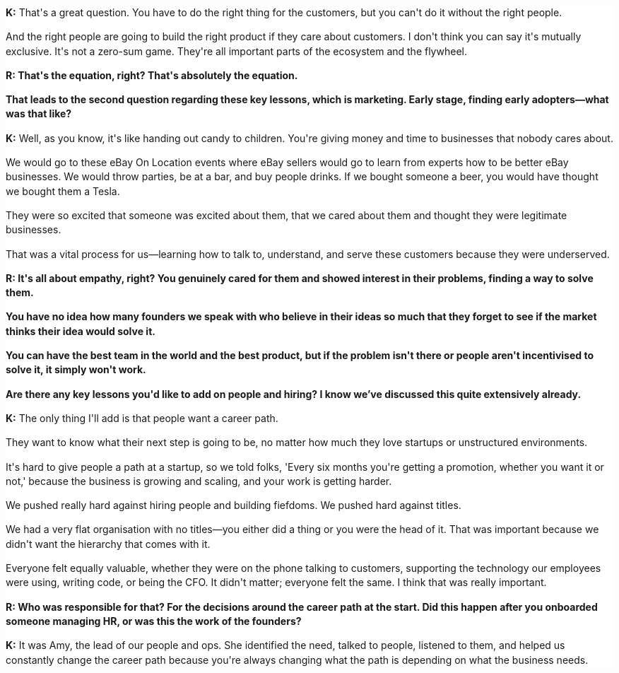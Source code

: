 **K:** That's a great question. You have to do the right thing for the customers, but you can't do it without the right people.

And the right people are going to build the right product if they care about customers. I don't think you can say it's mutually exclusive. It's not a zero-sum game. They're all important parts of the ecosystem and the flywheel.

**R: That's the equation, right? That's absolutely the equation.**

**That leads to the second question regarding these key lessons, which is marketing. Early stage, finding early adopters—what was that like?**

**K:** Well, as you know, it's like handing out candy to children. You're giving money and time to businesses that nobody cares about.

We would go to these eBay On Location events where eBay sellers would go to learn from experts how to be better eBay businesses. We would throw parties, be at a bar, and buy people drinks. If we bought someone a beer, you would have thought we bought them a Tesla.

They were so excited that someone was excited about them, that we cared about them and thought they were legitimate businesses.

That was a vital process for us—learning how to talk to, understand, and serve these customers because they were underserved.

**R: It's all about empathy, right? You genuinely cared for them and showed interest in their problems, finding a way to solve them.**

**You have no idea how many founders we speak with who believe in their ideas so much that they forget to see if the market thinks their idea would solve it.**

**You can have the best team in the world and the best product, but if the problem isn't there or people aren't incentivised to solve it, it simply won't work.**

**Are there any key lessons you'd like to add on people and hiring? I know we’ve discussed this quite extensively already.**

**K:** The only thing I'll add is that people want a career path.

They want to know what their next step is going to be, no matter how much they love startups or unstructured environments.

It's hard to give people a path at a startup, so we told folks, 'Every six months you're getting a promotion, whether you want it or not,' because the business is growing and scaling, and your work is getting harder.

We pushed really hard against hiring people and building fiefdoms. We pushed hard against titles.

We had a very flat organisation with no titles—you either did a thing or you were the head of it. That was important because we didn't want the hierarchy that comes with it.

Everyone felt equally valuable, whether they were on the phone talking to customers, supporting the technology our employees were using, writing code, or being the CFO. It didn't matter; everyone felt the same. I think that was really important.

**R: Who was responsible for that? For the decisions around the career path at the start. Did this happen after you onboarded someone managing HR, or was this the work of the founders?**

**K:** It was Amy, the lead of our people and ops. She identified the need, talked to people, listened to them, and helped us constantly change the career path because you're always changing what the path is depending on what the business needs.
